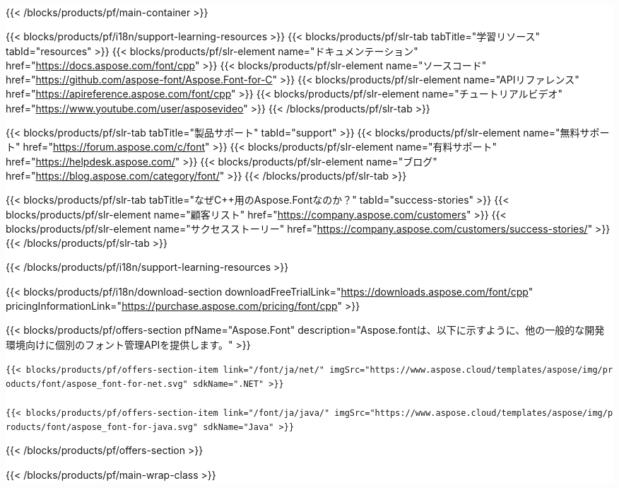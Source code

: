   </div>
 </div>
</div>


{{< /blocks/products/pf/main-container >}}


{{< blocks/products/pf/i18n/support-learning-resources >}}
{{< blocks/products/pf/slr-tab tabTitle="学習リソース" tabId="resources" >}}
{{< blocks/products/pf/slr-element name="ドキュメンテーション" href="https://docs.aspose.com/font/cpp" >}}
{{< blocks/products/pf/slr-element name="ソースコード" href="https://github.com/aspose-font/Aspose.Font-for-C" >}}
{{< blocks/products/pf/slr-element name="APIリファレンス" href="https://apireference.aspose.com/font/cpp" >}}
{{< blocks/products/pf/slr-element name="チュートリアルビデオ" href="https://www.youtube.com/user/asposevideo" >}}
{{< /blocks/products/pf/slr-tab >}}

{{< blocks/products/pf/slr-tab tabTitle="製品サポート" tabId="support" >}}
{{< blocks/products/pf/slr-element name="無料サポート" href="https://forum.aspose.com/c/font" >}}
{{< blocks/products/pf/slr-element name="有料サポート" href="https://helpdesk.aspose.com/" >}}
{{< blocks/products/pf/slr-element name="ブログ" href="https://blog.aspose.com/category/font/" >}}
{{< /blocks/products/pf/slr-tab >}}

{{< blocks/products/pf/slr-tab tabTitle="なぜC++用のAspose.Fontなのか？" tabId="success-stories" >}}
{{< blocks/products/pf/slr-element name="顧客リスト" href="https://company.aspose.com/customers" >}}
{{< blocks/products/pf/slr-element name="サクセスストーリー" href="https://company.aspose.com/customers/success-stories/" >}}
{{< /blocks/products/pf/slr-tab >}}

{{< /blocks/products/pf/i18n/support-learning-resources >}}

{{< blocks/products/pf/i18n/download-section downloadFreeTrialLink="https://downloads.aspose.com/font/cpp" pricingInformationLink="https://purchase.aspose.com/pricing/font/cpp" >}}

{{< blocks/products/pf/offers-section pfName="Aspose.Font" description="Aspose.fontは、以下に示すように、他の一般的な開発環境向けに個別のフォント管理APIを提供します。" >}}

    {{< blocks/products/pf/offers-section-item link="/font/ja/net/" imgSrc="https://www.aspose.cloud/templates/aspose/img/products/font/aspose_font-for-net.svg" sdkName=".NET" >}}

    {{< blocks/products/pf/offers-section-item link="/font/ja/java/" imgSrc="https://www.aspose.cloud/templates/aspose/img/products/font/aspose_font-for-java.svg" sdkName="Java" >}}

{{< /blocks/products/pf/offers-section >}}

{{< /blocks/products/pf/main-wrap-class >}}